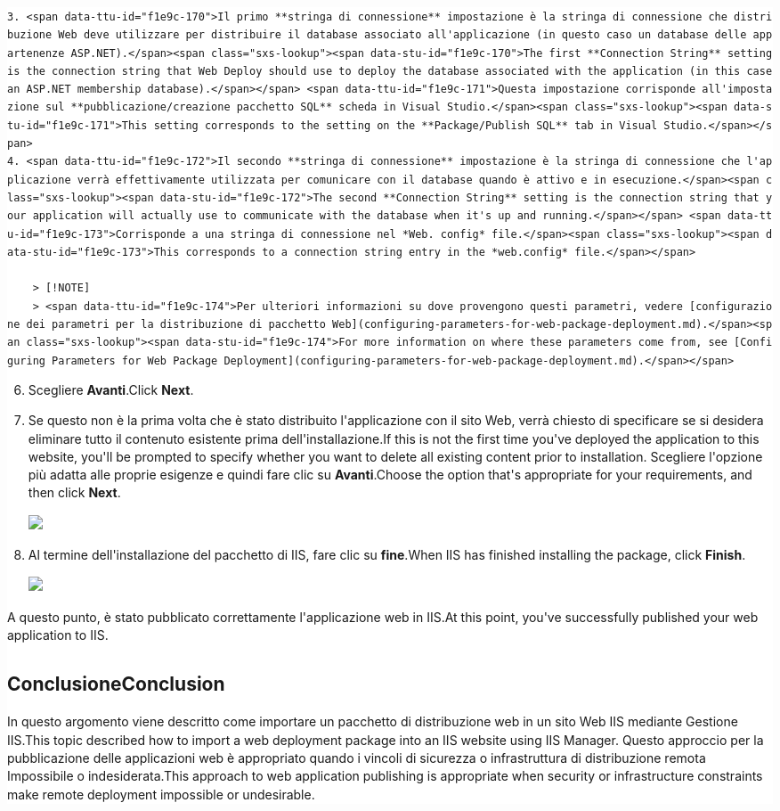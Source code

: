     3. <span data-ttu-id="f1e9c-170">Il primo **stringa di connessione** impostazione è la stringa di connessione che distribuzione Web deve utilizzare per distribuire il database associato all'applicazione (in questo caso un database delle appartenenze ASP.NET).</span><span class="sxs-lookup"><span data-stu-id="f1e9c-170">The first **Connection String** setting is the connection string that Web Deploy should use to deploy the database associated with the application (in this case an ASP.NET membership database).</span></span> <span data-ttu-id="f1e9c-171">Questa impostazione corrisponde all'impostazione sul **pubblicazione/creazione pacchetto SQL** scheda in Visual Studio.</span><span class="sxs-lookup"><span data-stu-id="f1e9c-171">This setting corresponds to the setting on the **Package/Publish SQL** tab in Visual Studio.</span></span>
    4. <span data-ttu-id="f1e9c-172">Il secondo **stringa di connessione** impostazione è la stringa di connessione che l'applicazione verrà effettivamente utilizzata per comunicare con il database quando è attivo e in esecuzione.</span><span class="sxs-lookup"><span data-stu-id="f1e9c-172">The second **Connection String** setting is the connection string that your application will actually use to communicate with the database when it's up and running.</span></span> <span data-ttu-id="f1e9c-173">Corrisponde a una stringa di connessione nel *Web. config* file.</span><span class="sxs-lookup"><span data-stu-id="f1e9c-173">This corresponds to a connection string entry in the *web.config* file.</span></span>

        > [!NOTE]
        > <span data-ttu-id="f1e9c-174">Per ulteriori informazioni su dove provengono questi parametri, vedere [configurazione dei parametri per la distribuzione di pacchetto Web](configuring-parameters-for-web-package-deployment.md).</span><span class="sxs-lookup"><span data-stu-id="f1e9c-174">For more information on where these parameters come from, see [Configuring Parameters for Web Package Deployment](configuring-parameters-for-web-package-deployment.md).</span></span>
6. <span data-ttu-id="f1e9c-175">Scegliere **Avanti**.</span><span class="sxs-lookup"><span data-stu-id="f1e9c-175">Click **Next**.</span></span>
7. <span data-ttu-id="f1e9c-176">Se questo non è la prima volta che è stato distribuito l'applicazione con il sito Web, verrà chiesto di specificare se si desidera eliminare tutto il contenuto esistente prima dell'installazione.</span><span class="sxs-lookup"><span data-stu-id="f1e9c-176">If this is not the first time you've deployed the application to this website, you'll be prompted to specify whether you want to delete all existing content prior to installation.</span></span> <span data-ttu-id="f1e9c-177">Scegliere l'opzione più adatta alle proprie esigenze e quindi fare clic su **Avanti**.</span><span class="sxs-lookup"><span data-stu-id="f1e9c-177">Choose the option that's appropriate for your requirements, and then click **Next**.</span></span>

    ![](manually-installing-web-packages/_static/image6.png)
8. <span data-ttu-id="f1e9c-178">Al termine dell'installazione del pacchetto di IIS, fare clic su **fine**.</span><span class="sxs-lookup"><span data-stu-id="f1e9c-178">When IIS has finished installing the package, click **Finish**.</span></span>

    ![](manually-installing-web-packages/_static/image7.png)

<span data-ttu-id="f1e9c-179">A questo punto, è stato pubblicato correttamente l'applicazione web in IIS.</span><span class="sxs-lookup"><span data-stu-id="f1e9c-179">At this point, you've successfully published your web application to IIS.</span></span>

## <a name="conclusion"></a><span data-ttu-id="f1e9c-180">Conclusione</span><span class="sxs-lookup"><span data-stu-id="f1e9c-180">Conclusion</span></span>

<span data-ttu-id="f1e9c-181">In questo argomento viene descritto come importare un pacchetto di distribuzione web in un sito Web IIS mediante Gestione IIS.</span><span class="sxs-lookup"><span data-stu-id="f1e9c-181">This topic described how to import a web deployment package into an IIS website using IIS Manager.</span></span> <span data-ttu-id="f1e9c-182">Questo approccio per la pubblicazione delle applicazioni web è appropriato quando i vincoli di sicurezza o infrastruttura di distribuzione remota Impossibile o indesiderata.</span><span class="sxs-lookup"><span data-stu-id="f1e9c-182">This approach to web application publishing is appropriate when security or infrastructure constraints make remote deployment impossible or undesirable.</span></span>
